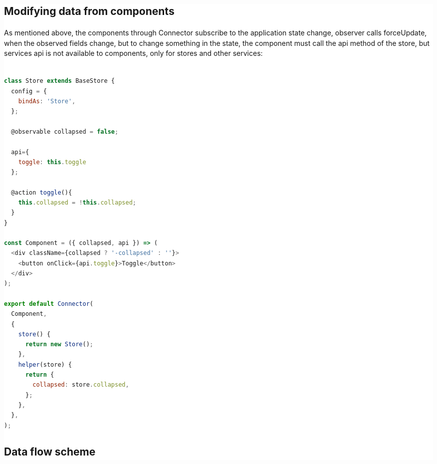 ## Modifying data from components
As mentioned above, the components through Connector subscribe to the application state change, observer calls
forceUpdate, when the observed fields change, but to change something in the state, the component must call the api method
of the store, but services api is not available to components, only for stores and other services:

```javascript

class Store extends BaseStore {
  config = {
    bindAs: 'Store',
  };
  
  @observable collapsed = false;
  
  api={
    toggle: this.toggle
  };
  
  @action toggle(){
    this.collapsed = !this.collapsed;
  }
}

const Component = ({ collapsed, api }) => (
  <div className={collapsed ? '-collapsed' : ''}>
    <button onClick={api.toggle}>Toggle</button>
  </div>
);

export default Connector(
  Component,
  {
    store() {
      return new Store();
    },
    helper(store) {
      return {
        collapsed: store.collapsed,
      };
    },
  },
);
```

## Data flow scheme